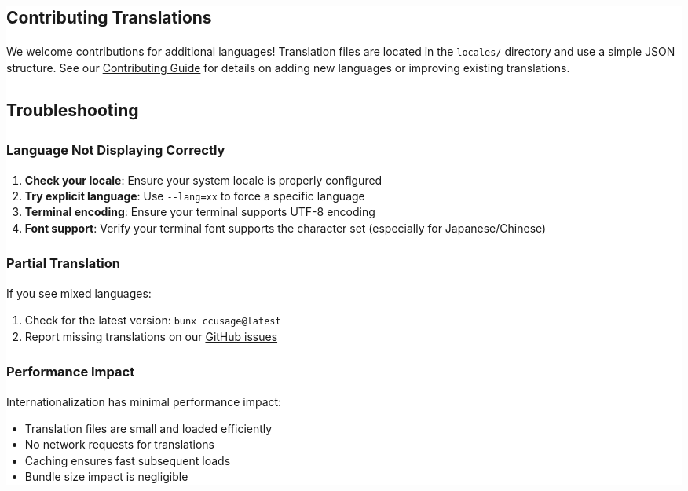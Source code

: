 ## Contributing Translations

We welcome contributions for additional languages! Translation files are located in the `locales/` directory and use a simple JSON structure. See our [Contributing Guide](../adding-languages.md) for details on adding new languages or improving existing translations.

## Troubleshooting

### Language Not Displaying Correctly

1. **Check your locale**: Ensure your system locale is properly configured
2. **Try explicit language**: Use `--lang=xx` to force a specific language
3. **Terminal encoding**: Ensure your terminal supports UTF-8 encoding
4. **Font support**: Verify your terminal font supports the character set (especially for Japanese/Chinese)

### Partial Translation

If you see mixed languages:
1. Check for the latest version: `bunx ccusage@latest`
2. Report missing translations on our [GitHub issues](https://github.com/ryoppippi/ccusage/issues)

### Performance Impact

Internationalization has minimal performance impact:
- Translation files are small and loaded efficiently
- No network requests for translations
- Caching ensures fast subsequent loads
- Bundle size impact is negligible
